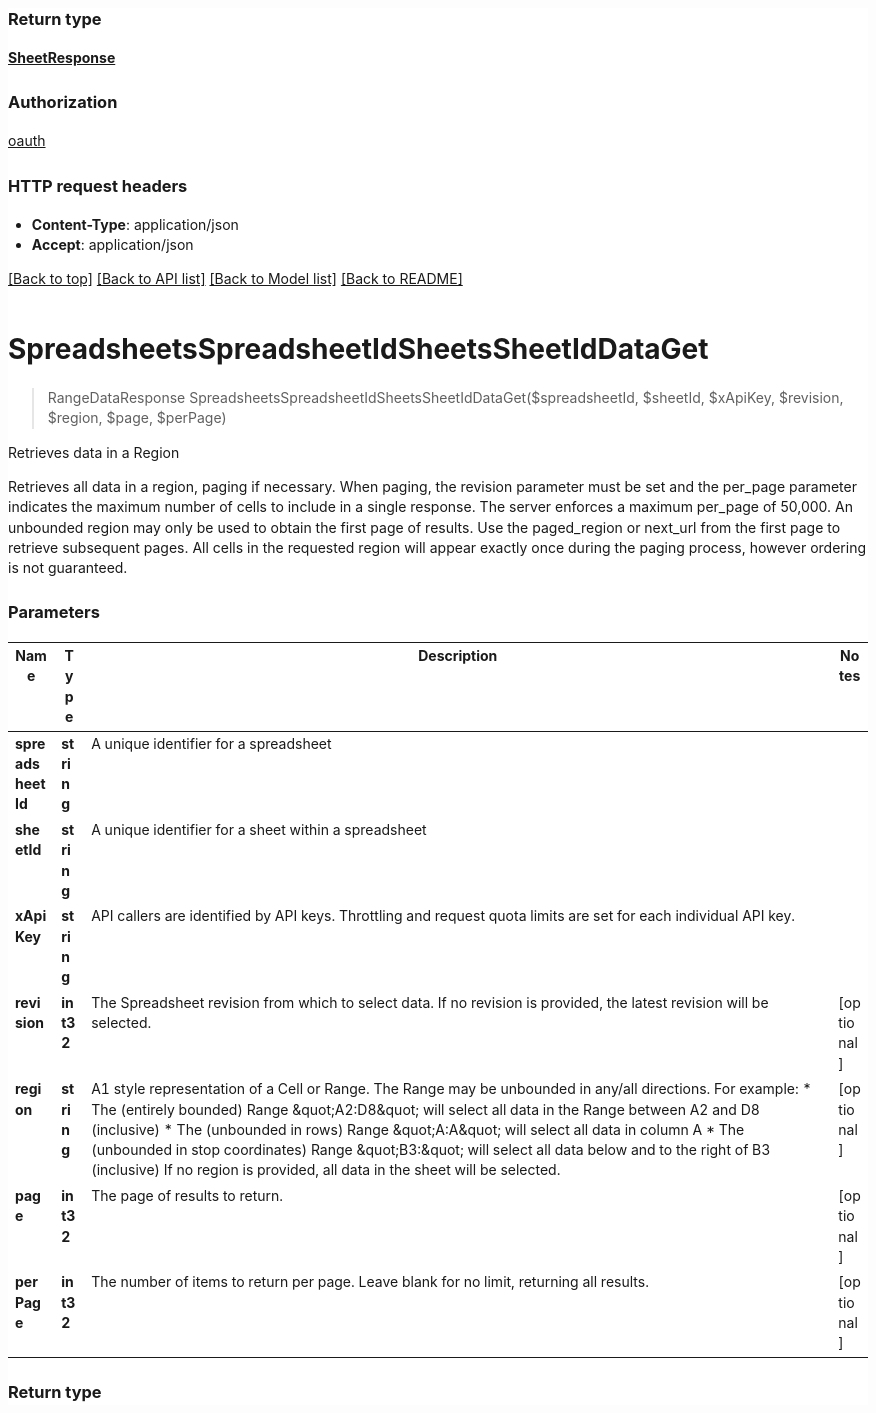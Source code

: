 ### Return type

[**SheetResponse**](SheetResponse.md)

### Authorization

[oauth](../README.md#oauth)

### HTTP request headers

 - **Content-Type**: application/json
 - **Accept**: application/json

[[Back to top]](#) [[Back to API list]](../README.md#documentation-for-api-endpoints) [[Back to Model list]](../README.md#documentation-for-models) [[Back to README]](../README.md)

# **SpreadsheetsSpreadsheetIdSheetsSheetIdDataGet**
> RangeDataResponse SpreadsheetsSpreadsheetIdSheetsSheetIdDataGet($spreadsheetId, $sheetId, $xApiKey, $revision, $region, $page, $perPage)

Retrieves data in a Region

Retrieves all data in a region, paging if necessary.   When paging, the revision parameter must be set and the per_page parameter indicates the  maximum number of cells to include in a single response. The server enforces a maximum  per_page of 50,000. An unbounded region may only be used to obtain the first page of  results. Use the paged_region or next_url from the first page to retrieve  subsequent pages. All cells in the requested region will appear exactly once during the  paging process, however ordering is not guaranteed. 


### Parameters

Name | Type | Description  | Notes
------------- | ------------- | ------------- | -------------
 **spreadsheetId** | **string**| A unique identifier for a spreadsheet | 
 **sheetId** | **string**| A unique identifier for a sheet within a spreadsheet | 
 **xApiKey** | **string**| API callers are identified by API keys. Throttling and request quota limits are set for each individual API key.   | 
 **revision** | **int32**| The Spreadsheet revision from which to select data. If no revision is  provided, the latest revision will be selected.  | [optional] 
 **region** | **string**| A1 style representation of a Cell or Range. The Range may be unbounded in  any/all directions.  For example: * The (entirely bounded) Range \&quot;A2:D8\&quot; will select all data in the Range between A2 and D8 (inclusive) * The (unbounded in rows) Range \&quot;A:A\&quot; will select all data in column A * The (unbounded in stop coordinates) Range \&quot;B3:\&quot; will select all data below and to the right of B3 (inclusive)  If no region is provided, all data in the sheet will be selected.  | [optional] 
 **page** | **int32**| The page of results to return.  | [optional] 
 **perPage** | **int32**| The number of items to return per page. Leave blank for no limit, returning all results.  | [optional] 

### Return type
